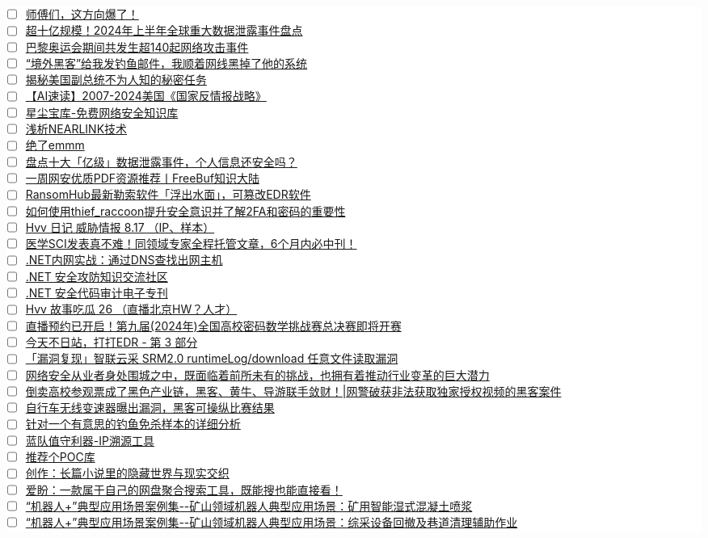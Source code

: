  - [ ] [师傅们，这方向爆了！](https://mp.weixin.qq.com/s?__biz=MzAwMjA5OTY5Ng==&mid=2247523611&idx=1&sn=ba854c7dfae65c9bb1e3f4a5df81ffb6)
  - [ ] [超十亿规模！2024年上半年全球重大数据泄露事件盘点](https://mp.weixin.qq.com/s?__biz=Mzg4MDU0NTQ4Mw==&mid=2247522348&idx=1&sn=fd368641421ffb98bb05ffc26b38cc88)
  - [ ] [巴黎奥运会期间共发生超140起网络攻击事件](https://mp.weixin.qq.com/s?__biz=Mzg4MDU0NTQ4Mw==&mid=2247522348&idx=2&sn=00be3db659e998c4baace90173f038fe)
  - [ ] [“境外黑客”给我发钓鱼邮件，我顺着网线黑掉了他的系统](https://mp.weixin.qq.com/s?__biz=MzU5MDI0ODI5MQ==&mid=2247486661&idx=1&sn=0b8d457e980defe8c961fd0c571667d2)
  - [ ] [揭秘美国副总统不为人知的秘密任务](https://mp.weixin.qq.com/s?__biz=MzkwNzM0NzA5MA==&mid=2247500133&idx=1&sn=329f6ebfcd90c9d6237d90e2ca49ab3c)
  - [ ] [【AI速读】2007-2024美国《国家反情报战略》](https://mp.weixin.qq.com/s?__biz=MzI2MTE0NTE3Mw==&mid=2651145683&idx=1&sn=b8ac40609d56eedba05122f91e93616d)
  - [ ] [星尘宝库-免费网络安全知识库](https://mp.weixin.qq.com/s?__biz=Mzg3NTY0MjIwNg==&mid=2247484517&idx=1&sn=d1b209c7c91988f4b65cfbbada1673d6)
  - [ ] [浅析NEARLINK技术](https://mp.weixin.qq.com/s?__biz=Mzg3NTU3NTY0Nw==&mid=2247489041&idx=1&sn=64caa27c854073c6b4a75f8686c8b498)
  - [ ] [绝了emmm](https://mp.weixin.qq.com/s?__biz=MzkzNjM5NDU0OA==&mid=2247486085&idx=1&sn=2181003e8e40df3b789d976fdb642f03)
  - [ ] [盘点十大「亿级」数据泄露事件，个人信息还安全吗？](https://mp.weixin.qq.com/s?__biz=MjM5NjA0NjgyMA==&mid=2651299105&idx=1&sn=78cae1aeedf5ec4a868222d2c30560ef)
  - [ ] [一周网安优质PDF资源推荐丨FreeBuf知识大陆](https://mp.weixin.qq.com/s?__biz=MjM5NjA0NjgyMA==&mid=2651299105&idx=2&sn=a979799204703fc2e53609e567b5c606)
  - [ ] [RansomHub最新勒索软件「浮出水面」，可篡改EDR软件](https://mp.weixin.qq.com/s?__biz=MjM5NjA0NjgyMA==&mid=2651299105&idx=3&sn=bc9b3eb3a3dd47df706090c2911355a0)
  - [ ] [如何使用thief_raccoon提升安全意识并了解2FA和密码的重要性](https://mp.weixin.qq.com/s?__biz=MjM5NjA0NjgyMA==&mid=2651299105&idx=4&sn=6434f4ba2fa2fe98281c0f91efad8325)
  - [ ] [Hvv 日记 威胁情报 8.17 （IP、样本）](https://mp.weixin.qq.com/s?__biz=MzAwMjQ2NTQ4Mg==&mid=2247494503&idx=1&sn=54af9aa201d7c18e03deee6c1c1603c6)
  - [ ] [医学SCI发表真不难！同领域专家全程托管文章，6个月内必中刊！](https://mp.weixin.qq.com/s?__biz=MzAwMjQ2NTQ4Mg==&mid=2247494503&idx=2&sn=8981c1ea328631999d40fd96a2b58c7e)
  - [ ] [.NET内网实战：通过DNS查找出网主机](https://mp.weixin.qq.com/s?__biz=MzUyOTc3NTQ5MA==&mid=2247494578&idx=1&sn=0572accb54dd6b78c7c8268ddea4d6ad)
  - [ ] [.NET 安全攻防知识交流社区](https://mp.weixin.qq.com/s?__biz=MzUyOTc3NTQ5MA==&mid=2247494578&idx=2&sn=de779bb493d3303a5a84673cf356c1bb)
  - [ ] [.NET 安全代码审计电子专刊](https://mp.weixin.qq.com/s?__biz=MzUyOTc3NTQ5MA==&mid=2247494578&idx=3&sn=57d669770f5155ae37e2dfaca0c251dd)
  - [ ] [Hvv 故事吃瓜 26 （直播北京HW？人才）](https://mp.weixin.qq.com/s?__biz=Mzg2NTk4MTE1MQ==&mid=2247485764&idx=1&sn=6e73cfdae1e45c5cab8cd03c62c13ff0)
  - [ ] [直播预约已开启！第九届(2024年)全国高校密码数学挑战赛总决赛即将开赛](https://mp.weixin.qq.com/s?__biz=MzA3OTMxNTcxNA==&mid=2650934495&idx=1&sn=f5e5195d29b1c006737ba5447742e331)
  - [ ] [今天不日站，打打EDR - 第 3 部分](https://mp.weixin.qq.com/s?__biz=MzkzOTI2NjUyNA==&mid=2247484730&idx=1&sn=313b918688773d1c21028f977c79f731)
  - [ ] [「漏洞复现」智联云采 SRM2.0 runtimeLog/download 任意文件读取漏洞](https://mp.weixin.qq.com/s?__biz=MzkyNDY3MTY3MA==&mid=2247485190&idx=1&sn=72b273910c65d5453093d9f351fc1127)
  - [ ] [网络安全从业者身处围城之中，既面临着前所未有的挑战，也拥有着推动行业变革的巨大潜力](https://mp.weixin.qq.com/s?__biz=MzUzNjkxODE5MA==&mid=2247486498&idx=1&sn=930ef718045a54eba28ba6e28cdaf066)
  - [ ] [倒卖高校参观票成了黑色产业链，黑客、黄牛、导游联手敛财！|网警破获非法获取独家授权视频的黑客案件](https://mp.weixin.qq.com/s?__biz=MzAxMjE3ODU3MQ==&mid=2650598473&idx=1&sn=895b63d8da44e5c7e0a306cc192399ed)
  - [ ] [自行车无线变速器曝出漏洞，黑客可操纵比赛结果](https://mp.weixin.qq.com/s?__biz=MzAxMjE3ODU3MQ==&mid=2650598473&idx=2&sn=d1f7ae4c01353c07e56e2f6669da4f4f)
  - [ ] [针对一个有意思的钓鱼免杀样本的详细分析](https://mp.weixin.qq.com/s?__biz=MzAxMjE3ODU3MQ==&mid=2650598473&idx=3&sn=04353b72ed4f6ebf73f07c7eedcd95ce)
  - [ ] [蓝队值守利器-IP溯源工具](https://mp.weixin.qq.com/s?__biz=MzAxMjE3ODU3MQ==&mid=2650598473&idx=4&sn=2f1688372f717077c2aec3b3f81b6235)
  - [ ] [推荐个POC库](https://mp.weixin.qq.com/s?__biz=MzkyNzIxMjM3Mg==&mid=2247487295&idx=1&sn=a648d6d464abe5584119d934d1a4e7df)
  - [ ] [创作：长篇小说里的隐藏世界与现实交织](https://mp.weixin.qq.com/s?__biz=MzI2MjcwMTgwOQ==&mid=2247491463&idx=1&sn=b769b00c40d0e88f63c65dfb40e0392e)
  - [ ] [爱盼：一款属于自己的网盘聚合搜索工具，既能搜也能直接看！](https://mp.weixin.qq.com/s?__biz=MzA4MjkzMTcxMg==&mid=2449045741&idx=1&sn=ff0f8d1adbb5b79ba9f0353732dbe699)
  - [ ] [“机器人+”典型应用场景案例集--矿山领域机器人典型应用场景：矿用智能湿式混凝土喷浆](https://mp.weixin.qq.com/s?__biz=MjM5NzYwNDU0Mg==&mid=2649246448&idx=1&sn=adc1f874e64666d303d5ef57ef285565)
  - [ ] [“机器人+”典型应用场景案例集--矿山领域机器人典型应用场景：综采设备回撤及巷道清理辅助作业](https://mp.weixin.qq.com/s?__biz=MjM5NzYwNDU0Mg==&mid=2649246448&idx=2&sn=11a5c82df700d18473523038cf1d531a)
